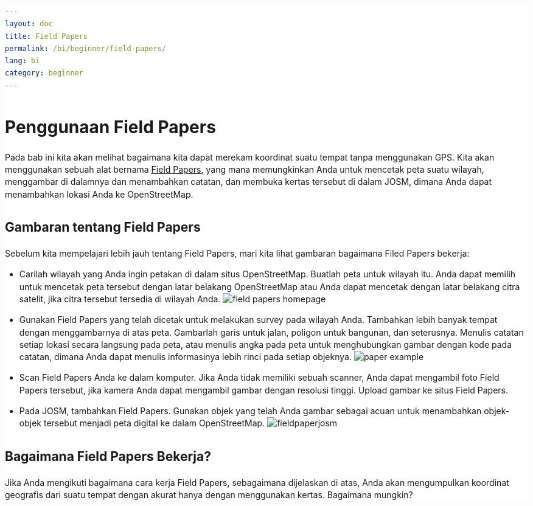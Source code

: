 ```yaml
---
layout: doc
title: Field Papers
permalink: /bi/beginner/field-papers/
lang: bi
category: beginner
---
```


Penggunaan Field Papers
=======================

Pada bab ini kita akan melihat bagaimana kita dapat merekam koordinat suatu
tempat tanpa menggunakan GPS. Kita akan menggunakan sebuah alat bernama
[Field Papers](http://fieldpapers.org/), yang mana memungkinkan Anda untuk
mencetak peta suatu wilayah, menggambar di dalamnya dan menambahkan catatan,
dan membuka kertas tersebut di dalam JOSM, dimana Anda dapat menambahkan
lokasi Anda ke OpenStreetMap.

Gambaran tentang Field Papers
-----------------------------

Sebelum kita mempelajari lebih jauh tentang Field Papers, mari kita lihat
gambaran bagaimana Filed Papers bekerja:

*	Carilah wilayah yang Anda ingin petakan di dalam situs OpenStreetMap. 
	Buatlah peta untuk wilayah itu. Anda dapat memilih untuk mencetak peta tersebut
	dengan latar belakang OpenStreetMap atau Anda dapat mencetak dengan latar 
	belakang citra satelit, jika citra tersebut tersedia di wilayah Anda.
	![field papers homepage][]

* 	Gunakan Field Papers yang telah dicetak untuk melakukan survey pada wilayah
	Anda. Tambahkan lebih banyak tempat dengan menggambarnya di atas peta. 
	Gambarlah garis untuk jalan, poligon untuk bangunan, dan seterusnya. Menulis
	catatan setiap lokasi secara langsung pada peta, atau menulis angka pada peta 
	untuk menghubungkan gambar dengan kode pada catatan, dimana Anda dapat menulis
	informasinya lebih rinci pada setiap objeknya.
	![paper example][]

* 	Scan Field Papers Anda ke dalam komputer. Jika Anda tidak memiliki sebuah
	scanner, Anda dapat mengambil foto Field Papers tersebut, jika kamera Anda 
	dapat mengambil gambar dengan resolusi tinggi. Upload gambar ke situs Field Papers.

* 	Pada JOSM, tambahkan Field Papers. Gunakan objek yang telah Anda gambar sebagai
	acuan untuk menambahkan objek-objek tersebut menjadi peta digital ke dalam OpenStreetMap. 
	![fieldpaperjosm][]

Bagaimana Field Papers Bekerja?
-------------------------------

Jika Anda mengikuti bagaimana cara kerja Field Papers, sebagaimana dijelaskan di atas,
Anda akan mengumpulkan koordinat geografis dari suatu tempat dengan akurat hanya dengan 
menggunakan kertas. Bagaimana mungkin?


[field papers homepage]: /images/en/beginner/06_field-papers/en_beg_06_field-papers_image00_homepage.png
[paper example]: /images/en/beginner/06_field-papers/en_beg_06_field-papers_image01_fieldp.png
[fieldpaperjosm]: /images/en/beginner/06_field-papers/en_beg_06_field-papers_image02_fieldpaperjosm.png
[paper QR code]: /images/en/beginner/06_field-papers/en_beg_06_field-papers_image03_paper_qrc.png
[makeatlas]: /images/en/beginner/06_field-papers/en_beg_06_field-papers_image04_makeatlas.png
[atlas]: /images/en/beginner/06_field-papers/en_beg_06_field-papers_image05_makeyourselfanatlas.png
[zoominout]: /images/en/beginner/06_field-papers/en_beg_06_field-papers_image06_zoominout.png
[choosetile]: /images/en/beginner/06_field-papers/en_beg_06_field-papers_image07_choosetile.png
[blackandwhite]: /images/en/beginner/06_field-papers/en_beg_06_field-papers_image08_blackandwhite.png
[zoom]: /images/en/beginner/06_field-papers/en_beg_06_field-papers_image09_zoom.png
[labelnext]: /images/en/beginner/06_field-papers/en_beg_06_field-papers_image10_labelnext.png
[name]: /images/en/beginner/06_field-papers/en_beg_06_field-papers_image11_name.png
[layout]: /images/en/beginner/06_field-papers/en_beg_06_field-papers_image12_layout.png
[preparing your atlas]: /images/en/beginner/06_field-papers/en_beg_06_field-papers_image13_preparingyouratlas.png
[downloadpdf]: /images/en/beginner/06_field-papers/en_beg_06_field-papers_image14_downloadpdf.png
[scrnsht]: /images/en/beginner/06_field-papers/en_beg_06_field-papers_image15_scrnsht.png
[upload]: /images/en/beginner/06_field-papers/en_beg_06_field-papers_image16_upload.png
[uploadfp]: /images/en/beginner/06_field-papers/en_beg_06_field-papers_image17_uploadfp.png
[paper upload 2]: /images/en/beginner/06_field-papers/en_beg_06_field-papers_image18_asd.png
[field papers plugin]: /images/en/beginner/06_field-papers/en_beg_06_field-papers_image19_plugin.png
[paper scanned]: /images/en/beginner/06_field-papers/en_beg_06_field-papers_image20_watchsnapshot.png
[fieldpaperid]: /images/en/beginner/06_field-papers/en_beg_06_field-papers_image21_fieldpaperid.png
[scannedmap]: /images/en/beginner/06_field-papers/en_beg_06_field-papers_image22_scannedmap.png
[fsnapshot]: /images/en/beginner/06_field-papers/en_beg_06_field-papers_image23_fsnapshot.png
[editinidorpot]: /images/en/beginner/06_field-papers/en_beg_06_field-papers_image24_editinidorpot.png
[paper in id]: /images/en/beginner/06_field-papers/en_beg_06_field-papers_image25_id.png